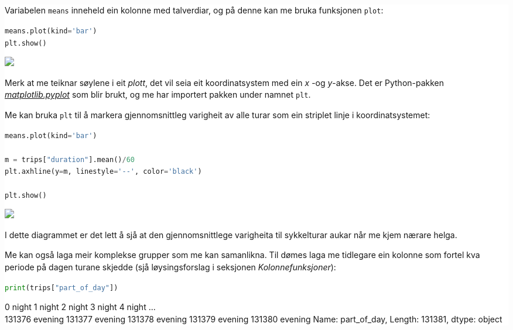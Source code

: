 
Variabelen `means` inneheld ein kolonne med talverdiar, og på denne kan me bruka funksjonen `plot`:


```python
means.plot(kind='bar')
plt.show()
```


    
<img src='/media/markdowncontent/assosiated_files/4-3-3-visualisering_9_0.png' width=600>
    


Merk at me teiknar søylene i eit *plott*, det vil seia eit koordinatsystem med ein $x$ -og $y$-akse. Det er Python-pakken [*matplotlib.pyplot*](https://matplotlib.org/3.5.3/index.html) som blir brukt, og me har importert pakken under namnet `plt`.

Me kan bruka `plt` til å markera gjennomsnittleg varigheit av alle turar som ein striplet linje i koordinatsystemet:


```python
means.plot(kind='bar')

m = trips["duration"].mean()/60
plt.axhline(y=m, linestyle='--', color='black')

plt.show()
```


    
<img src='/media/markdowncontent/assosiated_files/4-3-3-visualisering_11_0.png' width=600>
    


I dette diagrammet er det lett å sjå at den gjennomsnittlege varigheita til sykkelturar aukar når me kjem nærare helga.

Me kan også laga meir komplekse grupper som me kan samanlikna. Til dømes laga me tidlegare ein kolonne som fortel kva periode på dagen turane skjedde (sjå løysingsforslag i seksjonen *Kolonnefunksjoner*):


```python
print(trips["part_of_day"])
```

0           night
1           night
2           night
3           night
4           night
               ...   
131376    evening
131377    evening
131378    evening
131379    evening
131380    evening
Name: part_of_day, Length: 131381, dtype: object
